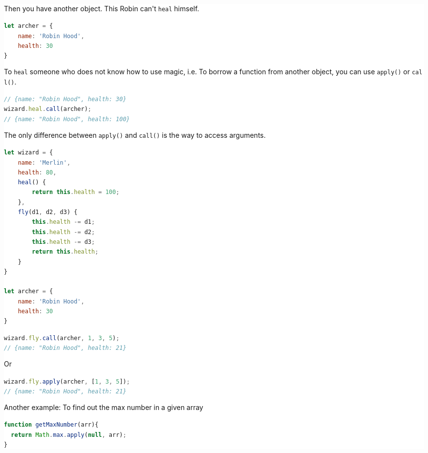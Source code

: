 Then you have another object. This Robin can't `heal` himself.

```JavaScript
let archer = {
    name: 'Robin Hood',
    health: 30
}
```

To `heal` someone who does not know how to use magic, i.e. To borrow a function from another object, you can use `apply()` or `call()`.

```JavaScript
// {name: "Robin Hood", health: 30}
wizard.heal.call(archer);
// {name: "Robin Hood", health: 100}
```

The only difference between `apply()` and `call()` is the way to access arguments.

```JavaScript
let wizard = {
    name: 'Merlin',
    health: 80,
    heal() {
        return this.health = 100;
    },
    fly(d1, d2, d3) {
        this.health -= d1;
        this.health -= d2;
        this.health -= d3;
        return this.health;
    }
}

let archer = {
    name: 'Robin Hood',
    health: 30
}
```

```JavaScript
wizard.fly.call(archer, 1, 3, 5);
// {name: "Robin Hood", health: 21}
```

Or

```JavaScript
wizard.fly.apply(archer, [1, 3, 5]);
// {name: "Robin Hood", health: 21}
```

Another example: To find out the max number in a given array

```JavaScript
function getMaxNumber(arr){
  return Math.max.apply(null, arr);
}
```


[advanced javascript concepts]: https://www.udemy.com/course/advanced-JavaScript-concepts/
[loupe]: http://latentflip.com/loupe/
[vscode-settings.json]: ../vscode-settings.json